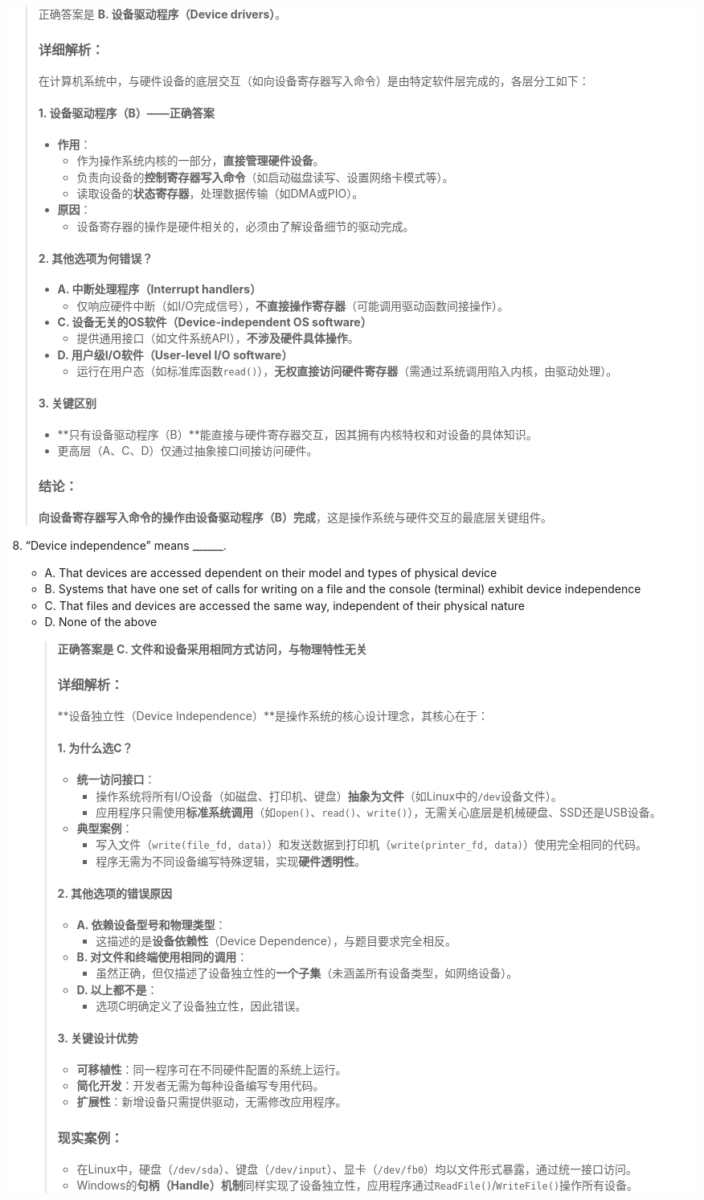    > 正确答案是 **B. 设备驱动程序（Device drivers）**。  
   >
   > ### 详细解析：  
   > 在计算机系统中，与硬件设备的底层交互（如向设备寄存器写入命令）是由特定软件层完成的，各层分工如下：  
   >
   > #### 1. **设备驱动程序（B）——正确答案**  
   >    - **作用**：  
   >      - 作为操作系统内核的一部分，**直接管理硬件设备**。  
   >      - 负责向设备的**控制寄存器写入命令**（如启动磁盘读写、设置网络卡模式等）。  
   >      - 读取设备的**状态寄存器**，处理数据传输（如DMA或PIO）。  
   >    - **原因**：  
   >      - 设备寄存器的操作是硬件相关的，必须由了解设备细节的驱动完成。  
   >
   > #### 2. **其他选项为何错误？**  
   >    - **A. 中断处理程序（Interrupt handlers）**  
   >      - 仅响应硬件中断（如I/O完成信号），**不直接操作寄存器**（可能调用驱动函数间接操作）。  
   >    - **C. 设备无关的OS软件（Device-independent OS software）**  
   >      - 提供通用接口（如文件系统API），**不涉及硬件具体操作**。  
   >    - **D. 用户级I/O软件（User-level I/O software）**  
   >      - 运行在用户态（如标准库函数`read()`），**无权直接访问硬件寄存器**（需通过系统调用陷入内核，由驱动处理）。  
   >
   > #### 3. **关键区别**  
   >    - **只有设备驱动程序（B）**能直接与硬件寄存器交互，因其拥有内核特权和对设备的具体知识。  
   >    - 更高层（A、C、D）仅通过抽象接口间接访问硬件。  
   >
   > ### 结论：  
   > **向设备寄存器写入命令的操作由设备驱动程序（B）完成**，这是操作系统与硬件交互的最底层关键组件。
   
8. “Device independence” means ______.
   - A. That devices are accessed dependent on their model and types of physical device
   - B. Systems that have one set of calls for writing on a file and the console (terminal) exhibit device independence
   - C. That files and devices are accessed the same way, independent of their physical nature
   - D. None of the above

   > **正确答案是 C. 文件和设备采用相同方式访问，与物理特性无关**  
   >
   > ### 详细解析：  
   > **设备独立性（Device Independence）**是操作系统的核心设计理念，其核心在于：  
   >
   > #### 1. **为什么选C？**  
   > - **统一访问接口**：  
   >   - 操作系统将所有I/O设备（如磁盘、打印机、键盘）**抽象为文件**（如Linux中的`/dev`设备文件）。  
   >   - 应用程序只需使用**标准系统调用**（如`open()`、`read()`、`write()`），无需关心底层是机械硬盘、SSD还是USB设备。  
   > - **典型案例**：  
   >   - 写入文件（`write(file_fd, data)`）和发送数据到打印机（`write(printer_fd, data)`）使用完全相同的代码。  
   >   - 程序无需为不同设备编写特殊逻辑，实现**硬件透明性**。  
   >
   > #### 2. **其他选项的错误原因**  
   > - **A. 依赖设备型号和物理类型**：  
   >   - 这描述的是**设备依赖性**（Device Dependence），与题目要求完全相反。  
   > - **B. 对文件和终端使用相同的调用**：  
   >   - 虽然正确，但仅描述了设备独立性的**一个子集**（未涵盖所有设备类型，如网络设备）。  
   > - **D. 以上都不是**：  
   >   - 选项C明确定义了设备独立性，因此错误。  
   >
   > #### 3. **关键设计优势**  
   > - **可移植性**：同一程序可在不同硬件配置的系统上运行。  
   > - **简化开发**：开发者无需为每种设备编写专用代码。  
   > - **扩展性**：新增设备只需提供驱动，无需修改应用程序。  
   >
   > ### 现实案例：  
   > - 在Linux中，硬盘（`/dev/sda`）、键盘（`/dev/input`）、显卡（`/dev/fb0`）均以文件形式暴露，通过统一接口访问。  
   > - Windows的**句柄（Handle）机制**同样实现了设备独立性，应用程序通过`ReadFile()`/`WriteFile()`操作所有设备。  